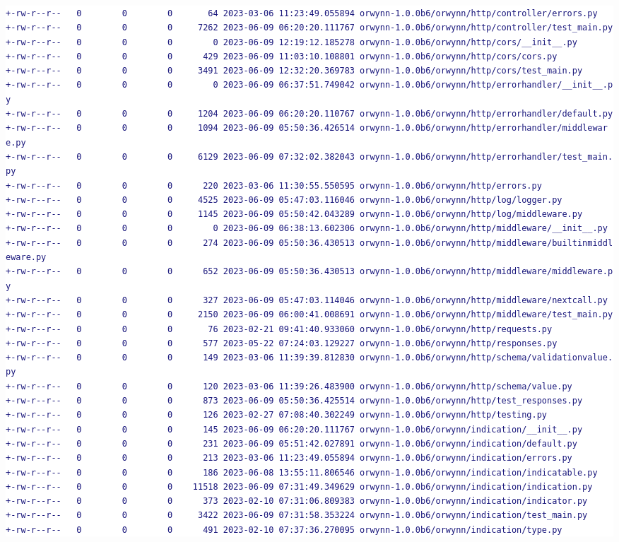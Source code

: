 ```diff
+-rw-r--r--   0        0        0       64 2023-03-06 11:23:49.055894 orwynn-1.0.0b6/orwynn/http/controller/errors.py
+-rw-r--r--   0        0        0     7262 2023-06-09 06:20:20.111767 orwynn-1.0.0b6/orwynn/http/controller/test_main.py
+-rw-r--r--   0        0        0        0 2023-06-09 12:19:12.185278 orwynn-1.0.0b6/orwynn/http/cors/__init__.py
+-rw-r--r--   0        0        0      429 2023-06-09 11:03:10.108801 orwynn-1.0.0b6/orwynn/http/cors/cors.py
+-rw-r--r--   0        0        0     3491 2023-06-09 12:32:20.369783 orwynn-1.0.0b6/orwynn/http/cors/test_main.py
+-rw-r--r--   0        0        0        0 2023-06-09 06:37:51.749042 orwynn-1.0.0b6/orwynn/http/errorhandler/__init__.py
+-rw-r--r--   0        0        0     1204 2023-06-09 06:20:20.110767 orwynn-1.0.0b6/orwynn/http/errorhandler/default.py
+-rw-r--r--   0        0        0     1094 2023-06-09 05:50:36.426514 orwynn-1.0.0b6/orwynn/http/errorhandler/middleware.py
+-rw-r--r--   0        0        0     6129 2023-06-09 07:32:02.382043 orwynn-1.0.0b6/orwynn/http/errorhandler/test_main.py
+-rw-r--r--   0        0        0      220 2023-03-06 11:30:55.550595 orwynn-1.0.0b6/orwynn/http/errors.py
+-rw-r--r--   0        0        0     4525 2023-06-09 05:47:03.116046 orwynn-1.0.0b6/orwynn/http/log/logger.py
+-rw-r--r--   0        0        0     1145 2023-06-09 05:50:42.043289 orwynn-1.0.0b6/orwynn/http/log/middleware.py
+-rw-r--r--   0        0        0        0 2023-06-09 06:38:13.602306 orwynn-1.0.0b6/orwynn/http/middleware/__init__.py
+-rw-r--r--   0        0        0      274 2023-06-09 05:50:36.430513 orwynn-1.0.0b6/orwynn/http/middleware/builtinmiddleware.py
+-rw-r--r--   0        0        0      652 2023-06-09 05:50:36.430513 orwynn-1.0.0b6/orwynn/http/middleware/middleware.py
+-rw-r--r--   0        0        0      327 2023-06-09 05:47:03.114046 orwynn-1.0.0b6/orwynn/http/middleware/nextcall.py
+-rw-r--r--   0        0        0     2150 2023-06-09 06:00:41.008691 orwynn-1.0.0b6/orwynn/http/middleware/test_main.py
+-rw-r--r--   0        0        0       76 2023-02-21 09:41:40.933060 orwynn-1.0.0b6/orwynn/http/requests.py
+-rw-r--r--   0        0        0      577 2023-05-22 07:24:03.129227 orwynn-1.0.0b6/orwynn/http/responses.py
+-rw-r--r--   0        0        0      149 2023-03-06 11:39:39.812830 orwynn-1.0.0b6/orwynn/http/schema/validationvalue.py
+-rw-r--r--   0        0        0      120 2023-03-06 11:39:26.483900 orwynn-1.0.0b6/orwynn/http/schema/value.py
+-rw-r--r--   0        0        0      873 2023-06-09 05:50:36.425514 orwynn-1.0.0b6/orwynn/http/test_responses.py
+-rw-r--r--   0        0        0      126 2023-02-27 07:08:40.302249 orwynn-1.0.0b6/orwynn/http/testing.py
+-rw-r--r--   0        0        0      145 2023-06-09 06:20:20.111767 orwynn-1.0.0b6/orwynn/indication/__init__.py
+-rw-r--r--   0        0        0      231 2023-06-09 05:51:42.027891 orwynn-1.0.0b6/orwynn/indication/default.py
+-rw-r--r--   0        0        0      213 2023-03-06 11:23:49.055894 orwynn-1.0.0b6/orwynn/indication/errors.py
+-rw-r--r--   0        0        0      186 2023-06-08 13:55:11.806546 orwynn-1.0.0b6/orwynn/indication/indicatable.py
+-rw-r--r--   0        0        0    11518 2023-06-09 07:31:49.349629 orwynn-1.0.0b6/orwynn/indication/indication.py
+-rw-r--r--   0        0        0      373 2023-02-10 07:31:06.809383 orwynn-1.0.0b6/orwynn/indication/indicator.py
+-rw-r--r--   0        0        0     3422 2023-06-09 07:31:58.353224 orwynn-1.0.0b6/orwynn/indication/test_main.py
+-rw-r--r--   0        0        0      491 2023-02-10 07:37:36.270095 orwynn-1.0.0b6/orwynn/indication/type.py
```